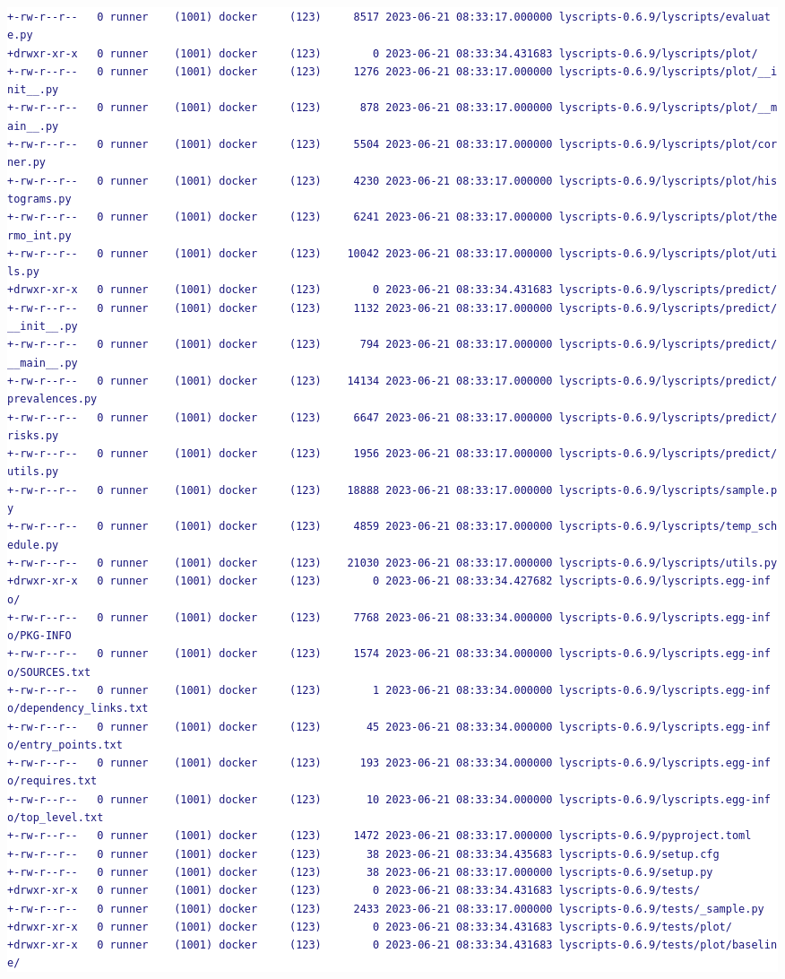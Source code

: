```diff
+-rw-r--r--   0 runner    (1001) docker     (123)     8517 2023-06-21 08:33:17.000000 lyscripts-0.6.9/lyscripts/evaluate.py
+drwxr-xr-x   0 runner    (1001) docker     (123)        0 2023-06-21 08:33:34.431683 lyscripts-0.6.9/lyscripts/plot/
+-rw-r--r--   0 runner    (1001) docker     (123)     1276 2023-06-21 08:33:17.000000 lyscripts-0.6.9/lyscripts/plot/__init__.py
+-rw-r--r--   0 runner    (1001) docker     (123)      878 2023-06-21 08:33:17.000000 lyscripts-0.6.9/lyscripts/plot/__main__.py
+-rw-r--r--   0 runner    (1001) docker     (123)     5504 2023-06-21 08:33:17.000000 lyscripts-0.6.9/lyscripts/plot/corner.py
+-rw-r--r--   0 runner    (1001) docker     (123)     4230 2023-06-21 08:33:17.000000 lyscripts-0.6.9/lyscripts/plot/histograms.py
+-rw-r--r--   0 runner    (1001) docker     (123)     6241 2023-06-21 08:33:17.000000 lyscripts-0.6.9/lyscripts/plot/thermo_int.py
+-rw-r--r--   0 runner    (1001) docker     (123)    10042 2023-06-21 08:33:17.000000 lyscripts-0.6.9/lyscripts/plot/utils.py
+drwxr-xr-x   0 runner    (1001) docker     (123)        0 2023-06-21 08:33:34.431683 lyscripts-0.6.9/lyscripts/predict/
+-rw-r--r--   0 runner    (1001) docker     (123)     1132 2023-06-21 08:33:17.000000 lyscripts-0.6.9/lyscripts/predict/__init__.py
+-rw-r--r--   0 runner    (1001) docker     (123)      794 2023-06-21 08:33:17.000000 lyscripts-0.6.9/lyscripts/predict/__main__.py
+-rw-r--r--   0 runner    (1001) docker     (123)    14134 2023-06-21 08:33:17.000000 lyscripts-0.6.9/lyscripts/predict/prevalences.py
+-rw-r--r--   0 runner    (1001) docker     (123)     6647 2023-06-21 08:33:17.000000 lyscripts-0.6.9/lyscripts/predict/risks.py
+-rw-r--r--   0 runner    (1001) docker     (123)     1956 2023-06-21 08:33:17.000000 lyscripts-0.6.9/lyscripts/predict/utils.py
+-rw-r--r--   0 runner    (1001) docker     (123)    18888 2023-06-21 08:33:17.000000 lyscripts-0.6.9/lyscripts/sample.py
+-rw-r--r--   0 runner    (1001) docker     (123)     4859 2023-06-21 08:33:17.000000 lyscripts-0.6.9/lyscripts/temp_schedule.py
+-rw-r--r--   0 runner    (1001) docker     (123)    21030 2023-06-21 08:33:17.000000 lyscripts-0.6.9/lyscripts/utils.py
+drwxr-xr-x   0 runner    (1001) docker     (123)        0 2023-06-21 08:33:34.427682 lyscripts-0.6.9/lyscripts.egg-info/
+-rw-r--r--   0 runner    (1001) docker     (123)     7768 2023-06-21 08:33:34.000000 lyscripts-0.6.9/lyscripts.egg-info/PKG-INFO
+-rw-r--r--   0 runner    (1001) docker     (123)     1574 2023-06-21 08:33:34.000000 lyscripts-0.6.9/lyscripts.egg-info/SOURCES.txt
+-rw-r--r--   0 runner    (1001) docker     (123)        1 2023-06-21 08:33:34.000000 lyscripts-0.6.9/lyscripts.egg-info/dependency_links.txt
+-rw-r--r--   0 runner    (1001) docker     (123)       45 2023-06-21 08:33:34.000000 lyscripts-0.6.9/lyscripts.egg-info/entry_points.txt
+-rw-r--r--   0 runner    (1001) docker     (123)      193 2023-06-21 08:33:34.000000 lyscripts-0.6.9/lyscripts.egg-info/requires.txt
+-rw-r--r--   0 runner    (1001) docker     (123)       10 2023-06-21 08:33:34.000000 lyscripts-0.6.9/lyscripts.egg-info/top_level.txt
+-rw-r--r--   0 runner    (1001) docker     (123)     1472 2023-06-21 08:33:17.000000 lyscripts-0.6.9/pyproject.toml
+-rw-r--r--   0 runner    (1001) docker     (123)       38 2023-06-21 08:33:34.435683 lyscripts-0.6.9/setup.cfg
+-rw-r--r--   0 runner    (1001) docker     (123)       38 2023-06-21 08:33:17.000000 lyscripts-0.6.9/setup.py
+drwxr-xr-x   0 runner    (1001) docker     (123)        0 2023-06-21 08:33:34.431683 lyscripts-0.6.9/tests/
+-rw-r--r--   0 runner    (1001) docker     (123)     2433 2023-06-21 08:33:17.000000 lyscripts-0.6.9/tests/_sample.py
+drwxr-xr-x   0 runner    (1001) docker     (123)        0 2023-06-21 08:33:34.431683 lyscripts-0.6.9/tests/plot/
+drwxr-xr-x   0 runner    (1001) docker     (123)        0 2023-06-21 08:33:34.431683 lyscripts-0.6.9/tests/plot/baseline/
```